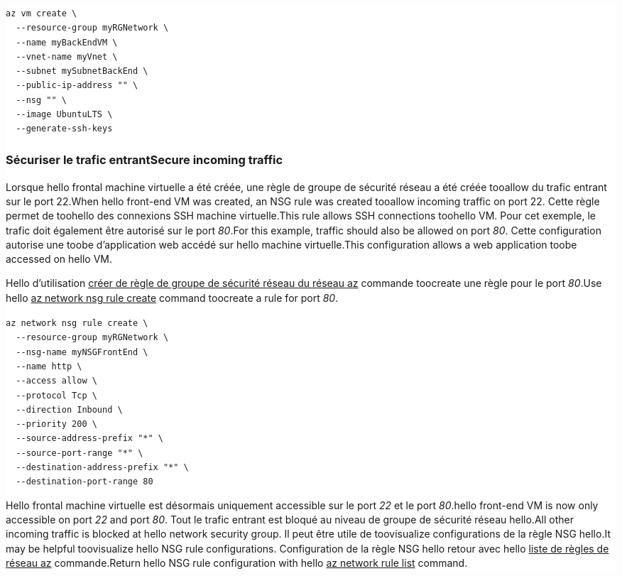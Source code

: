 ```azurecli-interactive 
az vm create \
  --resource-group myRGNetwork \
  --name myBackEndVM \
  --vnet-name myVnet \
  --subnet mySubnetBackEnd \
  --public-ip-address "" \
  --nsg "" \
  --image UbuntuLTS \
  --generate-ssh-keys
```

### <a name="secure-incoming-traffic"></a><span data-ttu-id="84516-200">Sécuriser le trafic entrant</span><span class="sxs-lookup"><span data-stu-id="84516-200">Secure incoming traffic</span></span>

<span data-ttu-id="84516-201">Lorsque hello frontal machine virtuelle a été créée, une règle de groupe de sécurité réseau a été créée tooallow du trafic entrant sur le port 22.</span><span class="sxs-lookup"><span data-stu-id="84516-201">When hello front-end VM was created, an NSG rule was created tooallow incoming traffic on port 22.</span></span> <span data-ttu-id="84516-202">Cette règle permet de toohello des connexions SSH machine virtuelle.</span><span class="sxs-lookup"><span data-stu-id="84516-202">This rule allows SSH connections toohello VM.</span></span> <span data-ttu-id="84516-203">Pour cet exemple, le trafic doit également être autorisé sur le port *80*.</span><span class="sxs-lookup"><span data-stu-id="84516-203">For this example, traffic should also be allowed on port *80*.</span></span> <span data-ttu-id="84516-204">Cette configuration autorise une toobe d’application web accédé sur hello machine virtuelle.</span><span class="sxs-lookup"><span data-stu-id="84516-204">This configuration allows a web application toobe accessed on hello VM.</span></span>

<span data-ttu-id="84516-205">Hello d’utilisation [créer de règle de groupe de sécurité réseau du réseau az](/cli/azure/network/nsg/rule#create) commande toocreate une règle pour le port *80*.</span><span class="sxs-lookup"><span data-stu-id="84516-205">Use hello [az network nsg rule create](/cli/azure/network/nsg/rule#create) command toocreate a rule for port *80*.</span></span>

```azurecli-interactive 
az network nsg rule create \
  --resource-group myRGNetwork \
  --nsg-name myNSGFrontEnd \
  --name http \
  --access allow \
  --protocol Tcp \
  --direction Inbound \
  --priority 200 \
  --source-address-prefix "*" \
  --source-port-range "*" \
  --destination-address-prefix "*" \
  --destination-port-range 80
```

<span data-ttu-id="84516-206">Hello frontal machine virtuelle est désormais uniquement accessible sur le port *22* et le port *80*.</span><span class="sxs-lookup"><span data-stu-id="84516-206">hello front-end VM is now only accessible on port *22* and port *80*.</span></span> <span data-ttu-id="84516-207">Tout le trafic entrant est bloqué au niveau de groupe de sécurité réseau hello.</span><span class="sxs-lookup"><span data-stu-id="84516-207">All other incoming traffic is blocked at hello network security group.</span></span> <span data-ttu-id="84516-208">Il peut être utile de toovisualize configurations de la règle NSG hello.</span><span class="sxs-lookup"><span data-stu-id="84516-208">It may be helpful toovisualize hello NSG rule configurations.</span></span> <span data-ttu-id="84516-209">Configuration de la règle NSG hello retour avec hello [liste de règles de réseau az](/cli/azure/network/nsg/rule#list) commande.</span><span class="sxs-lookup"><span data-stu-id="84516-209">Return hello NSG rule configuration with hello [az network rule list](/cli/azure/network/nsg/rule#list) command.</span></span> 
